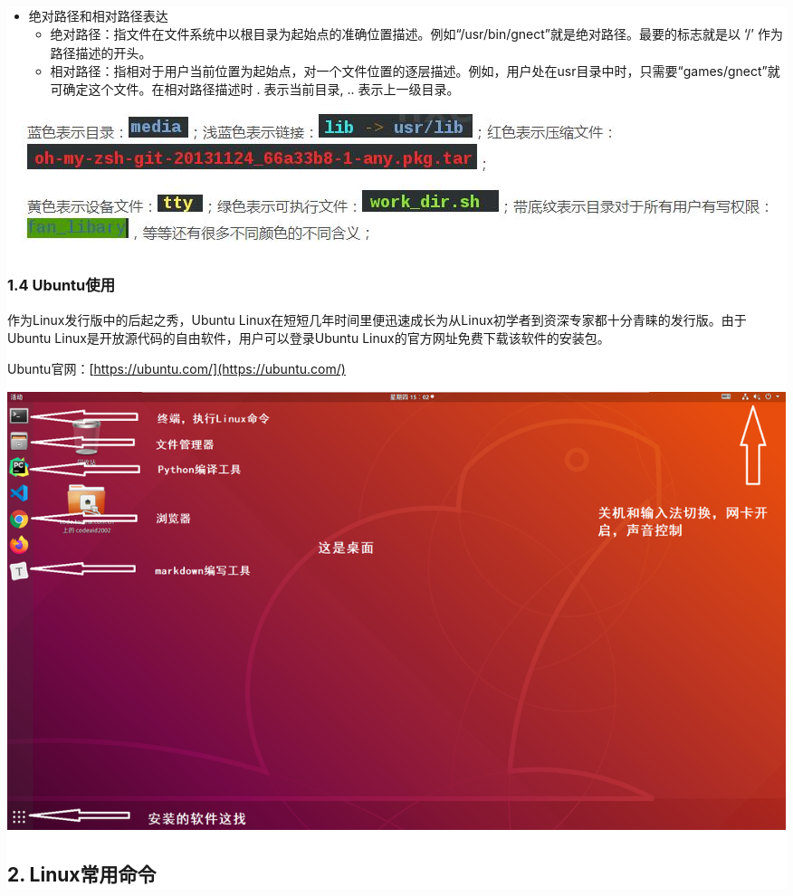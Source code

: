 
* 绝对路径和相对路径表达
  * 绝对路径：指文件在文件系统中以根目录为起始点的准确位置描述。例如“/usr/bin/gnect”就是绝对路径。最要的标志就是以 ‘/’ 作为路径描述的开头。
  * 相对路径：指相对于用户当前位置为起始点，对一个文件位置的逐层描述。例如，用户处在usr目录中时，只需要“games/gnect”就可确定这个文件。在相对路径描述时  .  表示当前目录,   ..  表示上一级目录。

![](Linux.assets/颜色代表意思.jpg "文件的颜色")

### 1.4 Ubuntu使用 

作为Linux发行版中的后起之秀，Ubuntu Linux在短短几年时间里便迅速成长为从Linux初学者到资深专家都十分青睐的发行版。由于Ubuntu Linux是开放源代码的自由软件，用户可以登录Ubuntu Linux的官方网址免费下载该软件的安装包。

Ubuntu官网：[https://ubuntu.com/](https://ubuntu.com/)

![ubuntu](Linux.assets/ubuntu.png)



## 2. Linux常用命令
